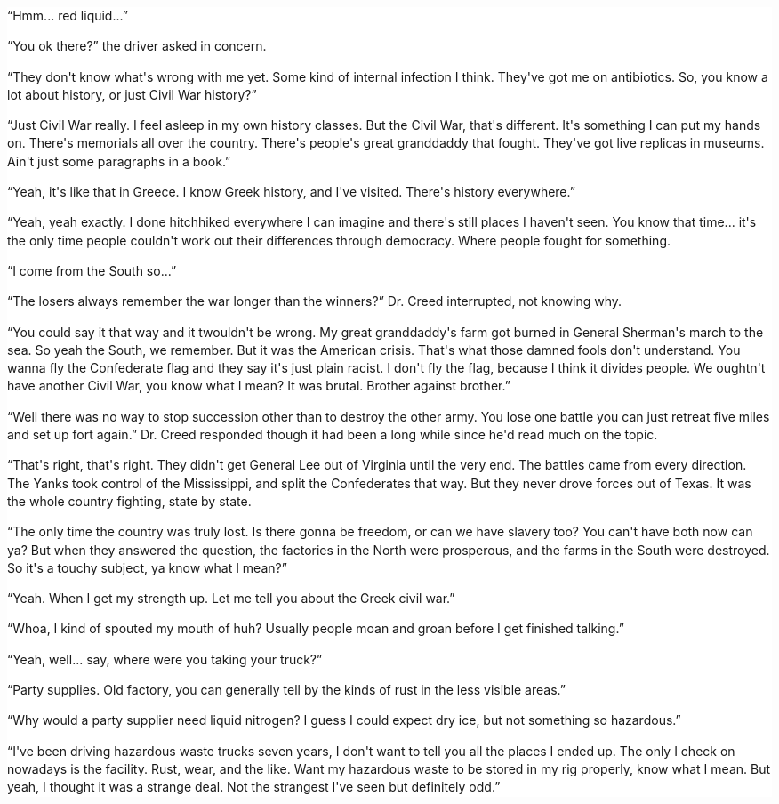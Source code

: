 “Hmm... red liquid...”

“You ok there?” the driver asked in concern.

“They don't know what's wrong with me yet. Some kind of internal infection I think. They've got me on antibiotics. So, you know a lot about history, or just Civil War history?”

“Just Civil War really. I feel asleep in my own history classes. But the Civil War, that's different. It's something I can put my hands on. There's memorials all over the country. There's people's great granddaddy that fought. They've got live replicas in museums. Ain't just some paragraphs in a book.”

“Yeah, it's like that in Greece. I know Greek history, and I've visited. There's history everywhere.”

“Yeah, yeah exactly. I done hitchhiked everywhere I can imagine and there's still places I haven't seen. You know that time... it's the only time people couldn't work out their differences through democracy. Where people fought for something.

“I come from the South so...”

“The losers always remember the war longer than the winners?” Dr. Creed interrupted, not knowing why.

“You could say it that way and it twouldn't be wrong. My great granddaddy's farm got burned in General Sherman's march to the sea. So yeah the South, we remember. But it was the American crisis. That's what those damned fools don't understand. You wanna fly the Confederate flag and they say it's just plain racist. I don't fly the flag, because I think it divides people. We oughtn't have another Civil War, you know what I mean? It was brutal. Brother against brother.”

“Well there was no way to stop succession other than to destroy the other army. You lose one battle you can just retreat five miles and set up fort again.” Dr. Creed responded though it had been a long while since he'd read much on the topic.

“That's right, that's right. They didn't get General Lee out of Virginia until the very end. The battles came from every direction. The Yanks took control of the Mississippi, and split the Confederates that way. But they never drove forces out of Texas. It was the whole country fighting, state by state.

“The only time the country was truly lost. Is there gonna be freedom, or can we have slavery too? You can't have both now can ya? But when they answered the question, the factories in the North were prosperous, and the farms in the South were destroyed. So it's a touchy subject, ya know what I mean?”

“Yeah. When I get my strength up. Let me tell you about the Greek civil war.”

“Whoa, I kind of spouted my mouth of huh? Usually people moan and groan before I get finished talking.”

“Yeah, well... say, where were you taking your truck?”

“Party supplies. Old factory, you can generally tell by the kinds of rust in the less visible areas.”

“Why would a party supplier need liquid nitrogen? I guess I could expect dry ice, but not something so hazardous.”

“I've been driving hazardous waste trucks seven years, I don't want to tell you all the places I ended up. The only I check on nowadays is the facility. Rust, wear, and the like. Want my hazardous waste to be stored in my rig properly, know what I mean. But yeah, I thought it was a strange deal. Not the strangest I've seen but definitely odd.”
